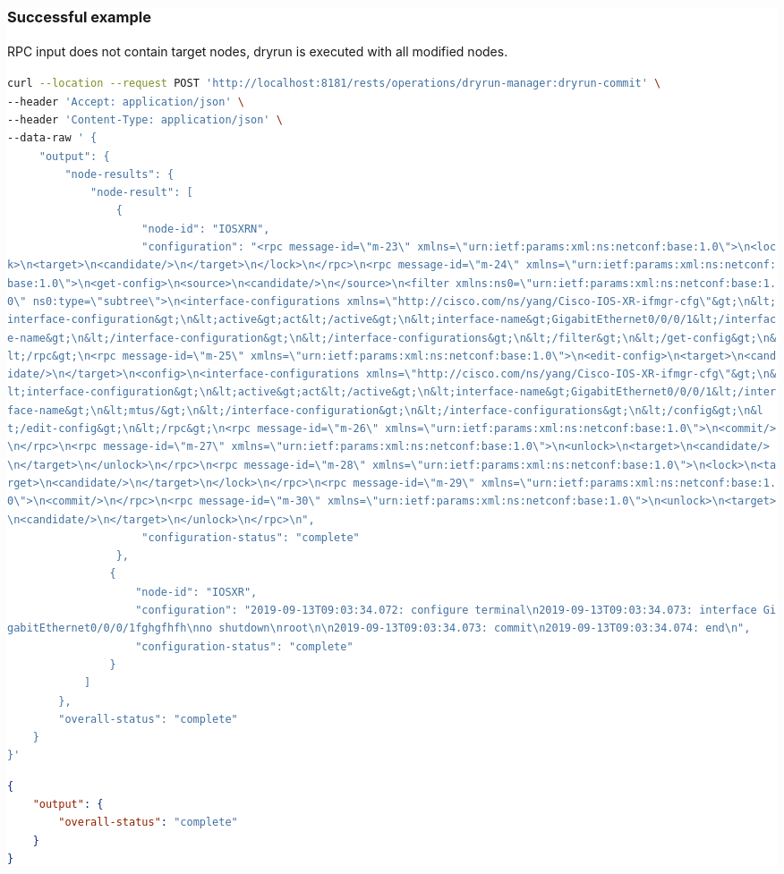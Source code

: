 ### Successful example

RPC input does not contain target nodes, dryrun is executed with all
modified nodes.

```bash RPC Request
curl --location --request POST 'http://localhost:8181/rests/operations/dryrun-manager:dryrun-commit' \
--header 'Accept: application/json' \
--header 'Content-Type: application/json' \
--data-raw ' {
     "output": {
         "node-results": {
             "node-result": [
                 {
                     "node-id": "IOSXRN",
                     "configuration": "<rpc message-id=\"m-23\" xmlns=\"urn:ietf:params:xml:ns:netconf:base:1.0\">\n<lock>\n<target>\n<candidate/>\n</target>\n</lock>\n</rpc>\n<rpc message-id=\"m-24\" xmlns=\"urn:ietf:params:xml:ns:netconf:base:1.0\">\n<get-config>\n<source>\n<candidate/>\n</source>\n<filter xmlns:ns0=\"urn:ietf:params:xml:ns:netconf:base:1.0\" ns0:type=\"subtree\">\n<interface-configurations xmlns=\"http://cisco.com/ns/yang/Cisco-IOS-XR-ifmgr-cfg\"&gt;\n&lt;interface-configuration&gt;\n&lt;active&gt;act&lt;/active&gt;\n&lt;interface-name&gt;GigabitEthernet0/0/0/1&lt;/interface-name&gt;\n&lt;/interface-configuration&gt;\n&lt;/interface-configurations&gt;\n&lt;/filter&gt;\n&lt;/get-config&gt;\n&lt;/rpc&gt;\n<rpc message-id=\"m-25\" xmlns=\"urn:ietf:params:xml:ns:netconf:base:1.0\">\n<edit-config>\n<target>\n<candidate/>\n</target>\n<config>\n<interface-configurations xmlns=\"http://cisco.com/ns/yang/Cisco-IOS-XR-ifmgr-cfg\"&gt;\n&lt;interface-configuration&gt;\n&lt;active&gt;act&lt;/active&gt;\n&lt;interface-name&gt;GigabitEthernet0/0/0/1&lt;/interface-name&gt;\n&lt;mtus/&gt;\n&lt;/interface-configuration&gt;\n&lt;/interface-configurations&gt;\n&lt;/config&gt;\n&lt;/edit-config&gt;\n&lt;/rpc&gt;\n<rpc message-id=\"m-26\" xmlns=\"urn:ietf:params:xml:ns:netconf:base:1.0\">\n<commit/>\n</rpc>\n<rpc message-id=\"m-27\" xmlns=\"urn:ietf:params:xml:ns:netconf:base:1.0\">\n<unlock>\n<target>\n<candidate/>\n</target>\n</unlock>\n</rpc>\n<rpc message-id=\"m-28\" xmlns=\"urn:ietf:params:xml:ns:netconf:base:1.0\">\n<lock>\n<target>\n<candidate/>\n</target>\n</lock>\n</rpc>\n<rpc message-id=\"m-29\" xmlns=\"urn:ietf:params:xml:ns:netconf:base:1.0\">\n<commit/>\n</rpc>\n<rpc message-id=\"m-30\" xmlns=\"urn:ietf:params:xml:ns:netconf:base:1.0\">\n<unlock>\n<target>\n<candidate/>\n</target>\n</unlock>\n</rpc>\n",
                     "configuration-status": "complete"
                 },
                {
                    "node-id": "IOSXR",
                    "configuration": "2019-09-13T09:03:34.072: configure terminal\n2019-09-13T09:03:34.073: interface GigabitEthernet0/0/0/1fghgfhfh\nno shutdown\nroot\n\n2019-09-13T09:03:34.073: commit\n2019-09-13T09:03:34.074: end\n",
                    "configuration-status": "complete"
                }
            ]
        },
        "overall-status": "complete"
    }
}'
```

```json RPC Response, Status: 200
{
    "output": {
        "overall-status": "complete"
    }
}
```

